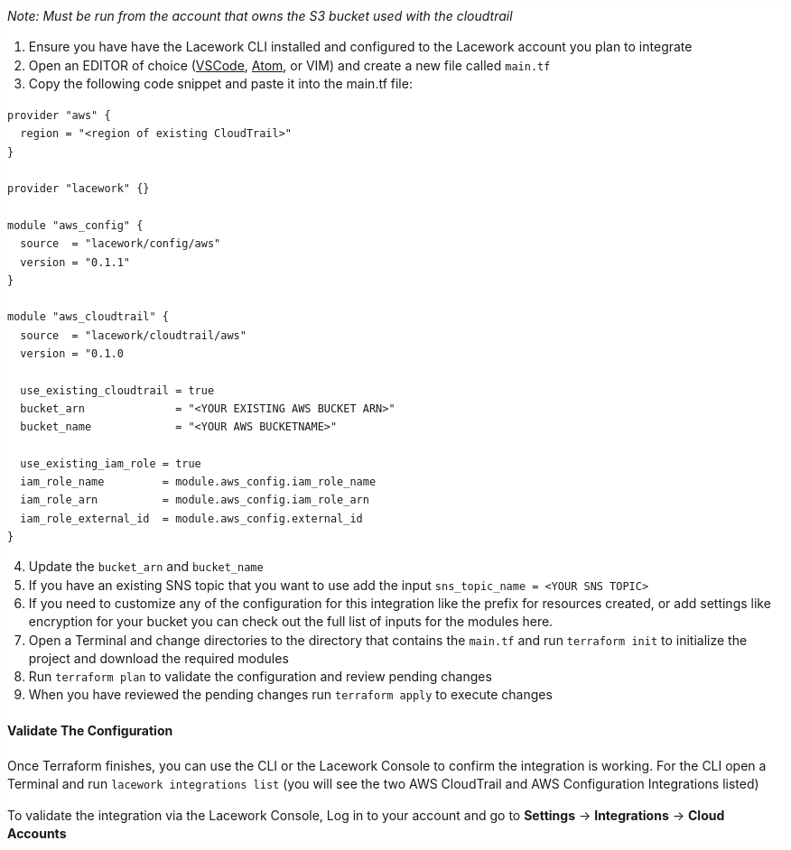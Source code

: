 *Note: Must be run from the account that owns the S3 bucket used with the cloudtrail*

1. Ensure you have have the Lacework CLI installed and configured to the Lacework account you plan to integrate
2. Open an EDITOR of choice ([VSCode](https://code.visualstudio.com/download), [Atom](https://atom.io/), or VIM) and create a new file called `main.tf`
3. Copy the following code snippet and paste it into the main.tf file:

```hcl
provider "aws" {
  region = "<region of existing CloudTrail>"
}

provider "lacework" {}

module "aws_config" {
  source  = "lacework/config/aws"
  version = "0.1.1"
}

module "aws_cloudtrail" {
  source  = "lacework/cloudtrail/aws"
  version = "0.1.0

  use_existing_cloudtrail = true
  bucket_arn              = "<YOUR EXISTING AWS BUCKET ARN>"
  bucket_name             = "<YOUR AWS BUCKETNAME>"

  use_existing_iam_role = true
  iam_role_name         = module.aws_config.iam_role_name
  iam_role_arn          = module.aws_config.iam_role_arn
  iam_role_external_id  = module.aws_config.external_id
}
```
4. Update the `bucket_arn` and `bucket_name`
5. If you have an existing SNS topic that you want to use add the input `sns_topic_name = <YOUR SNS TOPIC>`
6. If you need to customize any of the configuration for this integration like the prefix for resources created, or add settings like encryption for your bucket you can check out the full list of inputs for the modules here.
7. Open a Terminal and change directories to the directory that contains the `main.tf` and run `terraform init` to initialize the project and download the required modules
8. Run `terraform plan` to validate the configuration and review pending changes
9. When you have reviewed the pending changes run `terraform apply` to execute changes

#### Validate The Configuration

Once Terraform finishes, you can use the CLI or the Lacework Console to confirm the integration is working. For the CLI open a Terminal and run `lacework integrations list` (you will see the two AWS CloudTrail and AWS Configuration Integrations listed)

To validate the integration via the Lacework Console, Log in to your account and go to **Settings** -> **Integrations** -> **Cloud Accounts**
